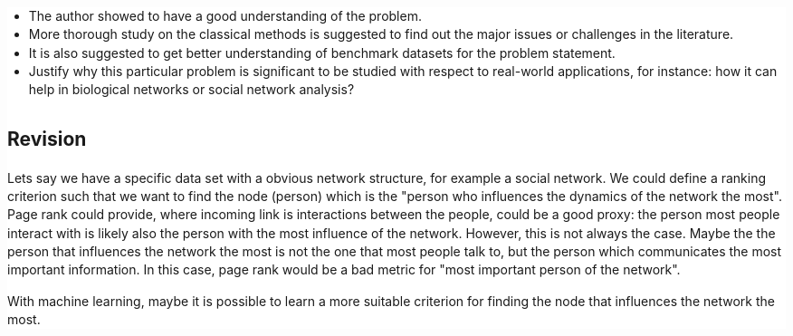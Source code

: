 - The author showed to have a good understanding of the problem.
- More thorough study on the classical methods is suggested to find out the major issues or challenges in the literature.
- It is also suggested to get better understanding of benchmark datasets for the problem statement. 
- Justify why this particular problem is significant to be studied with respect to real-world applications, for instance: how it can help in biological networks or social network analysis?


## Revision

Lets say we have a specific data set with a obvious network structure, for example a social network. We could define a ranking criterion such that we want to find the node (person) which is the "person who influences the dynamics of the network the most". Page rank could provide, where incoming link is interactions between the people, could be a good proxy: the person most people interact with is likely also the person with the most influence of the network. However, this is not always the case. Maybe the the person that influences the network the most is not the one that most people talk to, but the person which communicates the most important information. In this case, page rank would be a bad metric for "most important person of the network". 

With machine learning, maybe it is possible to learn a more suitable criterion for finding the node that influences the network the most.
